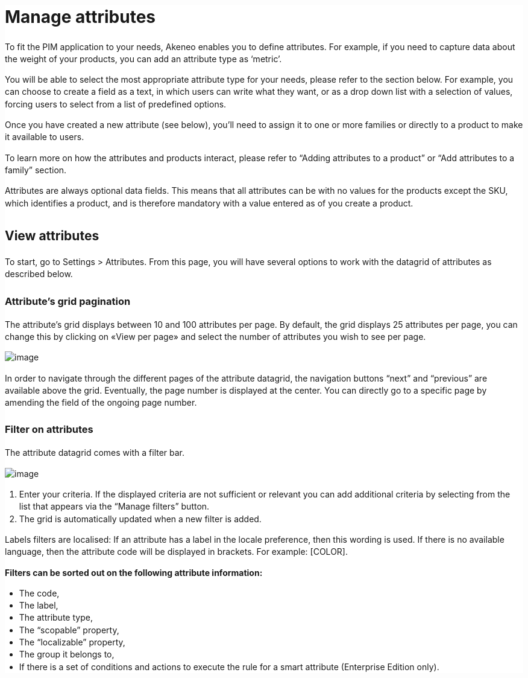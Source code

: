 # Manage attributes

To fit the PIM application to your needs, Akeneo enables you to define attributes. For example, if you need to capture data about the weight of your products, you can add an attribute type as ‘metric’.

You will be able to select the most appropriate attribute type for your needs, please refer to the section below. For example, you can choose to create a field as a text, in which users can write what they want, or as a drop down list with a selection of values, forcing users to select from a list of predefined options.

Once you have created a new attribute (see below), you’ll need to assign it to one or more families or directly to a product to make it available to users.

To learn more on how the attributes and products interact, please refer to “Adding attributes to a product” or “Add attributes to a family” section.

Attributes are always optional data fields. This means that all attributes can be with no values for the products except the SKU, which identifies a product, and is therefore mandatory with a value entered as of you create a product.

## View attributes

To start, go to Settings > Attributes. From this page, you will have several options to work with the datagrid of attributes as described below.

### Attribute’s grid pagination

The attribute’s grid displays between 10 and 100 attributes per page. By default, the grid displays 25 attributes per page, you can change this by clicking on «View per page» and select the number of attributes you wish to see per page.

![image](../img/Akn_dashboard.jpg)

In order to navigate through the different pages of the attribute datagrid, the navigation buttons “next” and “previous” are available above the grid. Eventually, the page number is displayed at the center. You can directly go to a specific page by amending the field of the ongoing page number.

### Filter on attributes

The attribute datagrid comes with a filter bar.

![image](../img/Akn_dashboard.jpg)

1.  Enter your criteria. If the displayed criteria are not sufficient or relevant you can add additional criteria by selecting from the list that appears via the “Manage filters” button.
1.  The grid is automatically updated when a new filter is added.

Labels filters are localised: If an attribute has a label in the locale preference, then this wording is used. If there is no available language, then the attribute code will be displayed in brackets. For example: [COLOR].

**Filters can be sorted out on the following attribute information:**
*   The code,
*   The label,
*   The attribute type,
*   The “scopable” property,
*   The “localizable” property,
*   The group it belongs to,
*   If there is a set of conditions and actions to execute the rule for a smart attribute (Enterprise Edition only).
